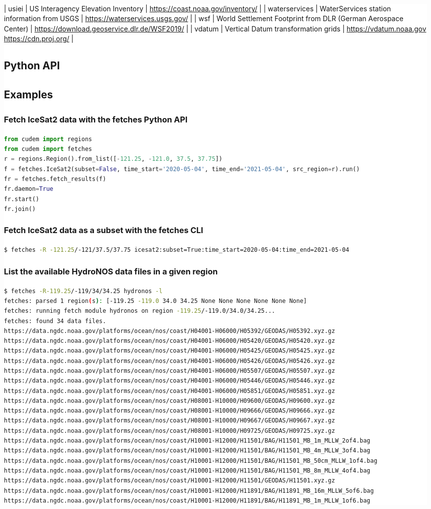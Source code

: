 | usiei | US Interagency Elevation Inventory | https://coast.noaa.gov/inventory/ |
| waterservices | WaterServices station information from USGS | https://waterservices.usgs.gov/ |
| wsf | World Settlement Footprint from DLR (German Aerospace Center) | https://download.geoservice.dlr.de/WSF2019/ |
| vdatum | Vertical Datum transformation grids | https://vdatum.noaa.gov https://cdn.proj.org/ |

## Python API

## Examples

### Fetch IceSat2 data with the fetches Python API

```python
from cudem import regions
from cudem import fetches
r = regions.Region().from_list([-121.25, -121.0, 37.5, 37.75])
f = fetches.IceSat2(subset=False, time_start='2020-05-04', time_end='2021-05-04', src_region=r).run()
fr = fetches.fetch_results(f)
fr.daemon=True
fr.start()
fr.join()
```

### Fetch IceSat2 data as a subset with the fetches CLI

```bash
$ fetches -R -121.25/-121/37.5/37.75 icesat2:subset=True:time_start=2020-05-04:time_end=2021-05-04
```

### List the available HydroNOS data files in a given region

```bash
$ fetches -R-119.25/-119/34/34.25 hydronos -l
fetches: parsed 1 region(s): [-119.25 -119.0 34.0 34.25 None None None None None None]
fetches: running fetch module hydronos on region -119.25/-119.0/34.0/34.25...
fetches: found 34 data files.
https://data.ngdc.noaa.gov/platforms/ocean/nos/coast/H04001-H06000/H05392/GEODAS/H05392.xyz.gz
https://data.ngdc.noaa.gov/platforms/ocean/nos/coast/H04001-H06000/H05420/GEODAS/H05420.xyz.gz
https://data.ngdc.noaa.gov/platforms/ocean/nos/coast/H04001-H06000/H05425/GEODAS/H05425.xyz.gz
https://data.ngdc.noaa.gov/platforms/ocean/nos/coast/H04001-H06000/H05426/GEODAS/H05426.xyz.gz
https://data.ngdc.noaa.gov/platforms/ocean/nos/coast/H04001-H06000/H05507/GEODAS/H05507.xyz.gz
https://data.ngdc.noaa.gov/platforms/ocean/nos/coast/H04001-H06000/H05446/GEODAS/H05446.xyz.gz
https://data.ngdc.noaa.gov/platforms/ocean/nos/coast/H04001-H06000/H05851/GEODAS/H05851.xyz.gz
https://data.ngdc.noaa.gov/platforms/ocean/nos/coast/H08001-H10000/H09600/GEODAS/H09600.xyz.gz
https://data.ngdc.noaa.gov/platforms/ocean/nos/coast/H08001-H10000/H09666/GEODAS/H09666.xyz.gz
https://data.ngdc.noaa.gov/platforms/ocean/nos/coast/H08001-H10000/H09667/GEODAS/H09667.xyz.gz
https://data.ngdc.noaa.gov/platforms/ocean/nos/coast/H08001-H10000/H09725/GEODAS/H09725.xyz.gz
https://data.ngdc.noaa.gov/platforms/ocean/nos/coast/H10001-H12000/H11501/BAG/H11501_MB_1m_MLLW_2of4.bag
https://data.ngdc.noaa.gov/platforms/ocean/nos/coast/H10001-H12000/H11501/BAG/H11501_MB_4m_MLLW_3of4.bag
https://data.ngdc.noaa.gov/platforms/ocean/nos/coast/H10001-H12000/H11501/BAG/H11501_MB_50cm_MLLW_1of4.bag
https://data.ngdc.noaa.gov/platforms/ocean/nos/coast/H10001-H12000/H11501/BAG/H11501_MB_8m_MLLW_4of4.bag
https://data.ngdc.noaa.gov/platforms/ocean/nos/coast/H10001-H12000/H11501/GEODAS/H11501.xyz.gz
https://data.ngdc.noaa.gov/platforms/ocean/nos/coast/H10001-H12000/H11891/BAG/H11891_MB_16m_MLLW_5of6.bag
https://data.ngdc.noaa.gov/platforms/ocean/nos/coast/H10001-H12000/H11891/BAG/H11891_MB_1m_MLLW_1of6.bag
```